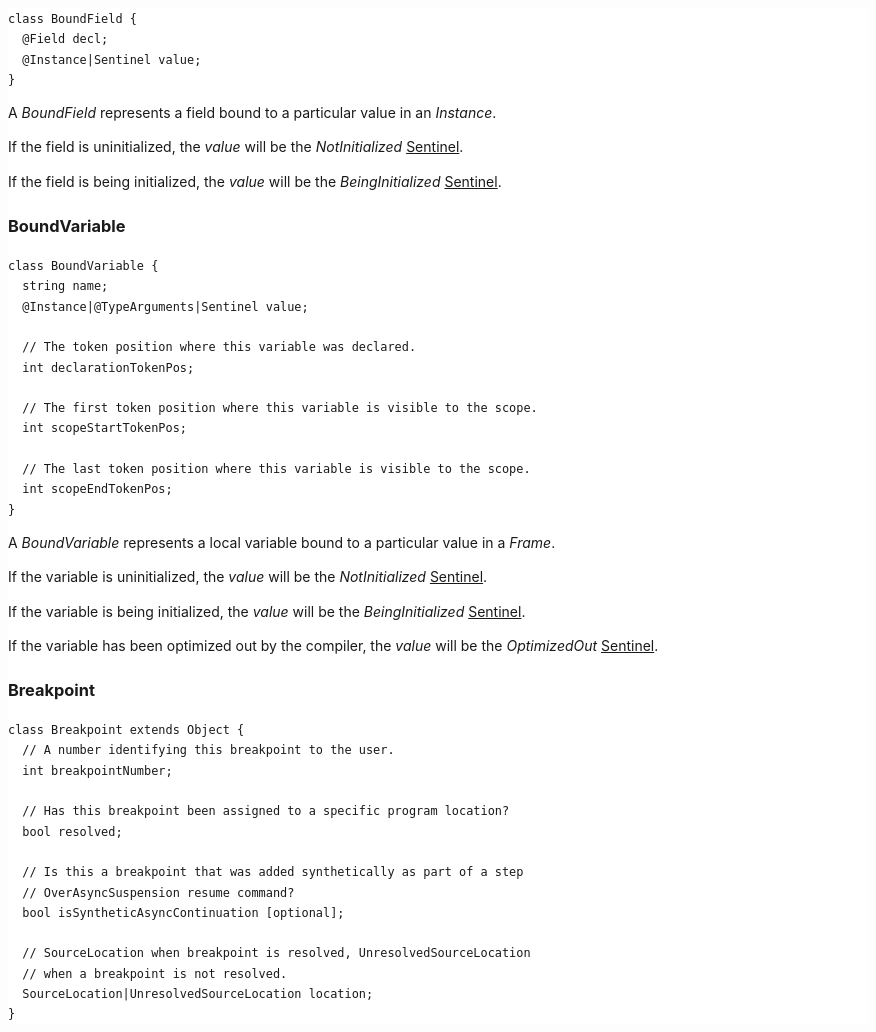 ```
class BoundField {
  @Field decl;
  @Instance|Sentinel value;
}
```

A _BoundField_ represents a field bound to a particular value in an
_Instance_.

If the field is uninitialized, the _value_ will be the
_NotInitialized_ [Sentinel](#sentinel).

If the field is being initialized, the _value_ will be the
_BeingInitialized_ [Sentinel](#sentinel).

### BoundVariable

```
class BoundVariable {
  string name;
  @Instance|@TypeArguments|Sentinel value;

  // The token position where this variable was declared.
  int declarationTokenPos;

  // The first token position where this variable is visible to the scope.
  int scopeStartTokenPos;

  // The last token position where this variable is visible to the scope.
  int scopeEndTokenPos;
}
```

A _BoundVariable_ represents a local variable bound to a particular value
in a _Frame_.

If the variable is uninitialized, the _value_ will be the
_NotInitialized_ [Sentinel](#sentinel).

If the variable is being initialized, the _value_ will be the
_BeingInitialized_ [Sentinel](#sentinel).

If the variable has been optimized out by the compiler, the _value_
will be the _OptimizedOut_ [Sentinel](#sentinel).

### Breakpoint

```
class Breakpoint extends Object {
  // A number identifying this breakpoint to the user.
  int breakpointNumber;

  // Has this breakpoint been assigned to a specific program location?
  bool resolved;

  // Is this a breakpoint that was added synthetically as part of a step
  // OverAsyncSuspension resume command?
  bool isSyntheticAsyncContinuation [optional];

  // SourceLocation when breakpoint is resolved, UnresolvedSourceLocation
  // when a breakpoint is not resolved.
  SourceLocation|UnresolvedSourceLocation location;
}
```


[JSON-RPC 2.0]: http://www.jsonrpc.org/specification
[discuss-list]: https://groups.google.com/a/dartlang.org/forum/#!forum/observatory-discuss